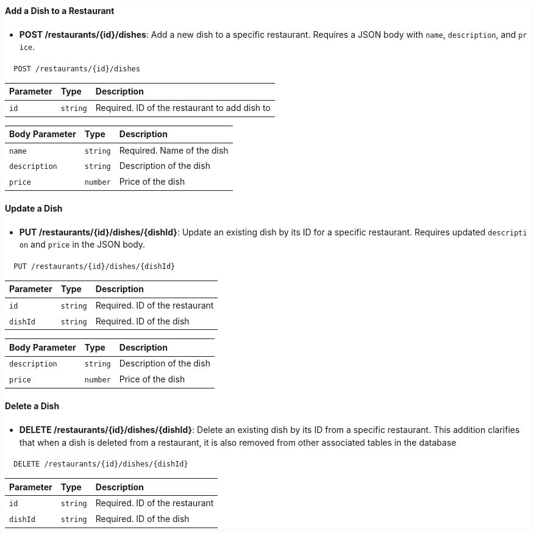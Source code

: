 #### Add a Dish to a Restaurant
- **POST /restaurants/{id}/dishes**: Add a new dish to a specific restaurant. Requires a JSON body with `name`, `description`, and `price`.

```http
  POST /restaurants/{id}/dishes
```
| Parameter | Type     | Description                       |
| :-------- | :------- | :-------------------------------- |
| `id`      | `string` | Required. ID of the restaurant to add dish to |

| Body Parameter | Type     | Description                       |
| :-------- | :------- | :-------------------------------- |
| `name`      | `string` | Required. Name of the dish |
| `description`      | `string` | Description of the dish |
| `price`      | `number` | 	Price of the dish |


#### Update a Dish
- **PUT /restaurants/{id}/dishes/{dishId}**: Update an existing dish by its ID for a specific restaurant. Requires updated `description` and `price` in the JSON body.

```http
  PUT /restaurants/{id}/dishes/{dishId}
```

| Parameter | Type     | Description                       |
| :-------- | :------- | :-------------------------------- |
| `id`      | `string` | Required. ID of the restaurant |
| `dishId`      | `string` | Required. ID of the dish |

| Body Parameter | Type     | Description                       |
| :-------- | :------- | :-------------------------------- |
| `description`      | `string` | Description of the dish |
| `price`      | `number` | 	Price of the dish |

#### Delete a Dish
- **DELETE /restaurants/{id}/dishes/{dishId}**: Delete an existing dish by its ID from a specific restaurant.
This addition clarifies that when a dish is deleted from a restaurant, it is also removed from other associated tables in the database

```http
  DELETE /restaurants/{id}/dishes/{dishId}
```
| Parameter | Type     | Description                       |
| :-------- | :------- | :-------------------------------- |
| `id`      | `string` | Required. ID of the restaurant |
| `dishId`      | `string` | Required. ID of the dish |
